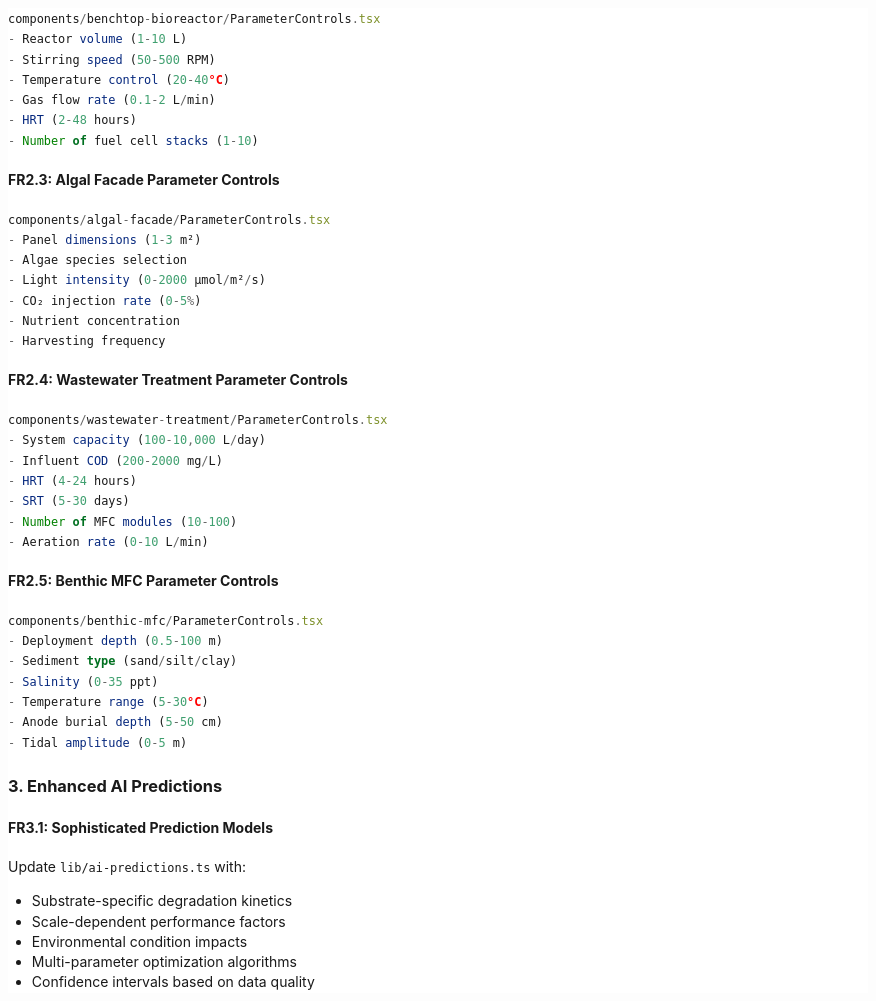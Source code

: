 ```typescript
components/benchtop-bioreactor/ParameterControls.tsx
- Reactor volume (1-10 L)
- Stirring speed (50-500 RPM)
- Temperature control (20-40°C)
- Gas flow rate (0.1-2 L/min)
- HRT (2-48 hours)
- Number of fuel cell stacks (1-10)
```

#### FR2.3: Algal Facade Parameter Controls

```typescript
components/algal-facade/ParameterControls.tsx
- Panel dimensions (1-3 m²)
- Algae species selection
- Light intensity (0-2000 μmol/m²/s)
- CO₂ injection rate (0-5%)
- Nutrient concentration
- Harvesting frequency
```

#### FR2.4: Wastewater Treatment Parameter Controls

```typescript
components/wastewater-treatment/ParameterControls.tsx
- System capacity (100-10,000 L/day)
- Influent COD (200-2000 mg/L)
- HRT (4-24 hours)
- SRT (5-30 days)
- Number of MFC modules (10-100)
- Aeration rate (0-10 L/min)
```

#### FR2.5: Benthic MFC Parameter Controls

```typescript
components/benthic-mfc/ParameterControls.tsx
- Deployment depth (0.5-100 m)
- Sediment type (sand/silt/clay)
- Salinity (0-35 ppt)
- Temperature range (5-30°C)
- Anode burial depth (5-50 cm)
- Tidal amplitude (0-5 m)
```

### 3. Enhanced AI Predictions

#### FR3.1: Sophisticated Prediction Models

Update `lib/ai-predictions.ts` with:

- Substrate-specific degradation kinetics
- Scale-dependent performance factors
- Environmental condition impacts
- Multi-parameter optimization algorithms
- Confidence intervals based on data quality
